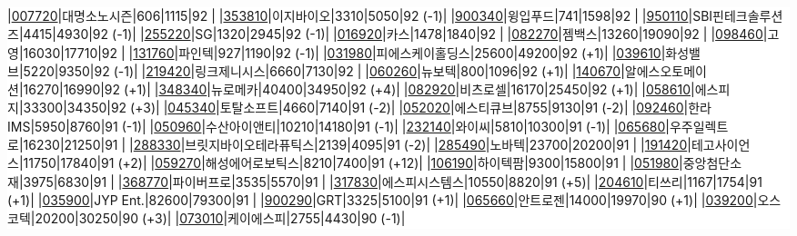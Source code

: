 |[007720](https://finance.daum.net/quotes/A007720)|대명소노시즌|606|1115|92 |
|[353810](https://finance.daum.net/quotes/A353810)|이지바이오|3310|5050|92 (-1)|
|[900340](https://finance.daum.net/quotes/A900340)|윙입푸드|741|1598|92 |
|[950110](https://finance.daum.net/quotes/A950110)|SBI핀테크솔루션즈|4415|4930|92 (-1)|
|[255220](https://finance.daum.net/quotes/A255220)|SG|1320|2945|92 (-1)|
|[016920](https://finance.daum.net/quotes/A016920)|카스|1478|1840|92 |
|[082270](https://finance.daum.net/quotes/A082270)|젬백스|13260|19090|92 |
|[098460](https://finance.daum.net/quotes/A098460)|고영|16030|17710|92 |
|[131760](https://finance.daum.net/quotes/A131760)|파인텍|927|1190|92 (-1)|
|[031980](https://finance.daum.net/quotes/A031980)|피에스케이홀딩스|25600|49200|92 (+1)|
|[039610](https://finance.daum.net/quotes/A039610)|화성밸브|5220|9350|92 (-1)|
|[219420](https://finance.daum.net/quotes/A219420)|링크제니시스|6660|7130|92 |
|[060260](https://finance.daum.net/quotes/A060260)|뉴보텍|800|1096|92 (+1)|
|[140670](https://finance.daum.net/quotes/A140670)|알에스오토메이션|16270|16990|92 (+1)|
|[348340](https://finance.daum.net/quotes/A348340)|뉴로메카|40400|34950|92 (+4)|
|[082920](https://finance.daum.net/quotes/A082920)|비츠로셀|16170|25450|92 (+1)|
|[058610](https://finance.daum.net/quotes/A058610)|에스피지|33300|34350|92 (+3)|
|[045340](https://finance.daum.net/quotes/A045340)|토탈소프트|4660|7140|91 (-2)|
|[052020](https://finance.daum.net/quotes/A052020)|에스티큐브|8755|9130|91 (-2)|
|[092460](https://finance.daum.net/quotes/A092460)|한라IMS|5950|8760|91 (-1)|
|[050960](https://finance.daum.net/quotes/A050960)|수산아이앤티|10210|14180|91 (-1)|
|[232140](https://finance.daum.net/quotes/A232140)|와이씨|5810|10300|91 (-1)|
|[065680](https://finance.daum.net/quotes/A065680)|우주일렉트로|16230|21250|91 |
|[288330](https://finance.daum.net/quotes/A288330)|브릿지바이오테라퓨틱스|2139|4095|91 (-2)|
|[285490](https://finance.daum.net/quotes/A285490)|노바텍|23700|20200|91 |
|[191420](https://finance.daum.net/quotes/A191420)|테고사이언스|11750|17840|91 (+2)|
|[059270](https://finance.daum.net/quotes/A059270)|해성에어로보틱스|8210|7400|91 (+12)|
|[106190](https://finance.daum.net/quotes/A106190)|하이텍팜|9300|15800|91 |
|[051980](https://finance.daum.net/quotes/A051980)|중앙첨단소재|3975|6830|91 |
|[368770](https://finance.daum.net/quotes/A368770)|파이버프로|3535|5570|91 |
|[317830](https://finance.daum.net/quotes/A317830)|에스피시스템스|10550|8820|91 (+5)|
|[204610](https://finance.daum.net/quotes/A204610)|티쓰리|1167|1754|91 (+1)|
|[035900](https://finance.daum.net/quotes/A035900)|JYP Ent.|82600|79300|91 |
|[900290](https://finance.daum.net/quotes/A900290)|GRT|3325|5100|91 (+1)|
|[065660](https://finance.daum.net/quotes/A065660)|안트로젠|14000|19970|90 (+1)|
|[039200](https://finance.daum.net/quotes/A039200)|오스코텍|20200|30250|90 (+3)|
|[073010](https://finance.daum.net/quotes/A073010)|케이에스피|2755|4430|90 (-1)|